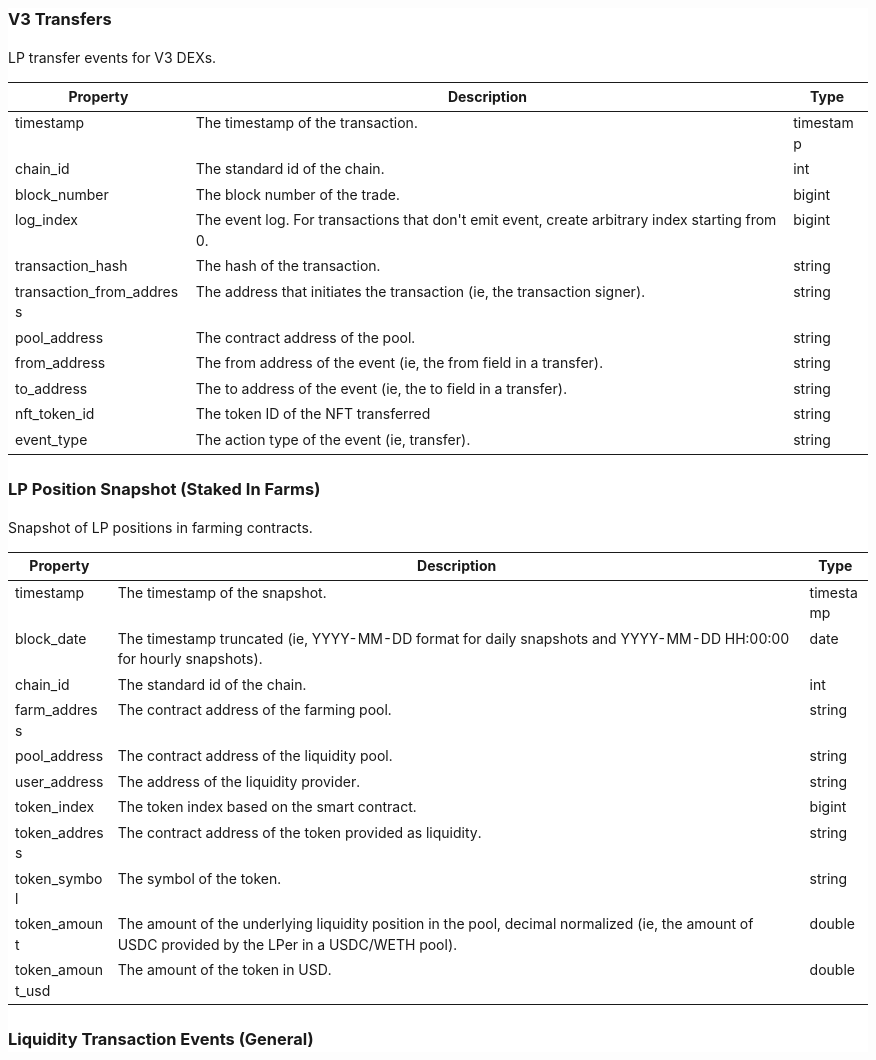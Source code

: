 ### V3 Transfers

LP transfer events for V3 DEXs.

| Property                | Description                                               | Type   |
|-------------------------|-----------------------------------------------------------|--------|
| timestamp                | The timestamp of the transaction.                         | timestamp |
| chain_id                 | The standard id of the chain.                             | int |
| block_number             | The block number of the trade.                            | bigint |
| log_index                | The event log. For transactions that don't emit event, create arbitrary index starting from 0. | bigint |
| transaction_hash         | The hash of the transaction.                              | string |
| transaction_from_address | The address that initiates the transaction (ie, the transaction signer). | string |
| pool_address             | The contract address of the pool.                         | string |
| from_address             | The from address of the event (ie, the from field in a transfer). | string |
| to_address               | The to address of the event (ie, the to field in a transfer). | string |
| nft_token_id             | The token ID of the NFT transferred                       | string |
| event_type               | The action type of the event (ie, transfer).              | string |

### LP Position Snapshot (Staked In Farms)

Snapshot of LP positions in farming contracts.

| Property                | Description                                               | Type   |
|-------------------------|-----------------------------------------------------------|--------|
| timestamp                | The timestamp of the snapshot.                            | timestamp |
| block_date               | The timestamp truncated (ie, YYYY-MM-DD format for daily snapshots and YYYY-MM-DD HH:00:00 for hourly snapshots). | date |
| chain_id                 | The standard id of the chain.                             | int |
| farm_address             | The contract address of the farming pool.                 | string |
| pool_address             | The contract address of the liquidity pool.               | string |
| user_address             | The address of the liquidity provider.                    | string |
| token_index              | The token index based on the smart contract.              | bigint |
| token_address            | The contract address of the token provided as liquidity.  | string |
| token_symbol             | The symbol of the token.                                  | string |
| token_amount             | The amount of the underlying liquidity position in the pool, decimal normalized (ie, the amount of USDC provided by the LPer in a USDC/WETH pool). | double |
| token_amount_usd         | The amount of the token in USD.                           | double |

### Liquidity Transaction Events (General)
